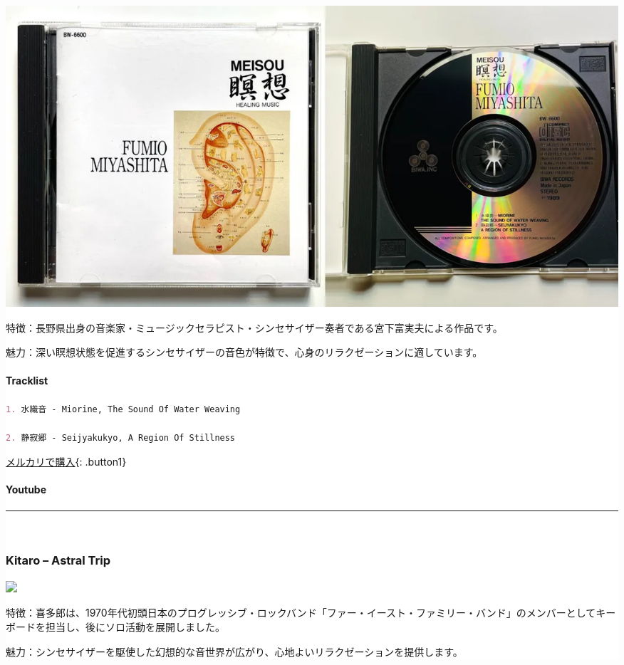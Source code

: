 <a href="https://jp.mercari.com/item/m31252450219?afid=6142608987"><img src="../assets/images/Fumio%20Miyashita%20-%20Meisou.webp"></a>


特徴：長野県出身の音楽家・ミュージックセラピスト・シンセサイザー奏者である宮下富実夫による作品です。

魅力：深い瞑想状態を促進するシンセサイザーの音色が特徴で、心身のリラクゼーションに適しています。 

#### Tracklist
```md
1. 水織音 - Miorine, The Sound Of Water Weaving

2. 静寂郷 - Seijyakukyo, A Region Of Stillness
```


[メルカリで購入](https://jp.mercari.com/item/m31252450219?afid=6142608987){: .button1}


#### Youtube
<iframe width="560" height="315" src="https://www.youtube.com/embed/R_tyhvAyZV8?si=30CZB64roWuNbMVT" title="YouTube video player" frameborder="0" allow="accelerometer; autoplay; clipboard-write; encrypted-media; gyroscope; picture-in-picture; web-share" referrerpolicy="strict-origin-when-cross-origin" allowfullscreen></iframe>
<hr>
<br>

### Kitaro – Astral Trip
<a href="https://jp.mercari.com/item/m99540440507?afid=6142608987"><img src="../assets/images/Kitaro%20%E2%80%93%20Astral%20Trip.webp"></a>


特徴：喜多郎は、1970年代初頭日本のプログレッシブ・ロックバンド「ファー・イースト・ファミリー・バンド」のメンバーとしてキーボードを担当し、後にソロ活動を展開しました。


魅力：シンセサイザーを駆使した幻想的な音世界が広がり、心地よいリラクゼーションを提供します。 
